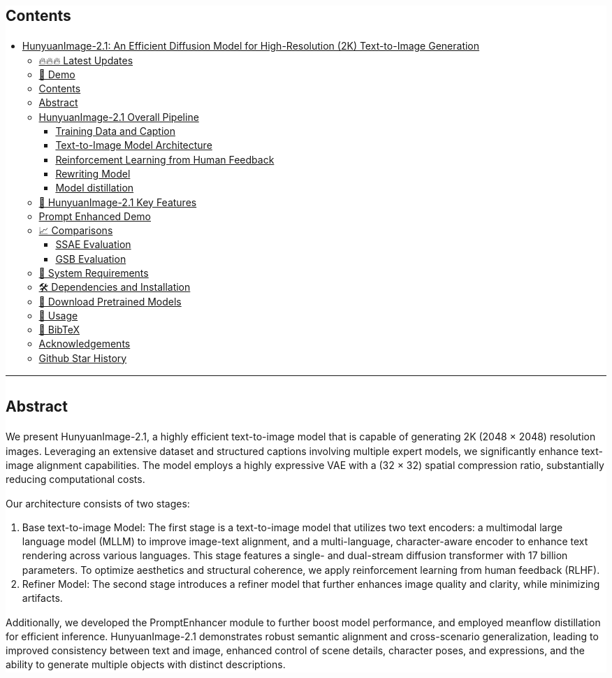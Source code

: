 ## Contents
- [HunyuanImage-2.1: An Efficient Diffusion Model for High-Resolution (2K) Text-to-Image Generation​](#hunyuanimage-21-an-efficient-diffusion-model-for-high-resolution-2k-text-to-image-generation)
  - [🔥🔥🔥 Latest Updates](#-latest-updates)
  - [🎥 Demo](#-demo)
  - [Contents](#contents)
  - [Abstract](#abstract)
  - [HunyuanImage-2.1 Overall Pipeline](#hunyuanimage-21-overall-pipeline)
    - [Training Data and Caption](#training-data-and-caption)
    - [Text-to-Image Model Architecture](#text-to-image-model-architecture)
    - [Reinforcement Learning from Human Feedback](#reinforcement-learning-from-human-feedback)
    - [Rewriting Model](#rewriting-model)
    - [Model distillation](#model-distillation)
  - [🎉 HunyuanImage-2.1 Key Features](#-hunyuanimage-21-key-features)
  - [Prompt Enhanced Demo](#prompt-enhanced-demo)
  - [📈 Comparisons](#-comparisons)
    - [SSAE Evaluation](#ssae-evaluation)
    - [GSB Evaluation](#gsb-evaluation)
  - [📜 System Requirements](#-system-requirements)
  - [🛠️ Dependencies and Installation](#️-dependencies-and-installation)
  - [🧱 Download Pretrained Models](#-download-pretrained-models)
  - [🔑 Usage](#-usage)
  - [🔗 BibTeX](#-bibtex)
  - [Acknowledgements](#acknowledgements)
  - [Github Star History](#github-star-history)

---

## Abstract
We present HunyuanImage-2.1, a highly efficient text-to-image model that is capable of generating 2K (2048 × 2048) resolution images. Leveraging an extensive dataset and structured captions involving multiple expert models, we significantly enhance text-image alignment capabilities. The model employs a highly expressive VAE with a (32 × 32) spatial compression ratio, substantially reducing computational costs.

Our architecture consists of two stages:
1. ​Base text-to-image Model:​​ The first stage is a text-to-image model that utilizes two text encoders: a multimodal large language model (MLLM) to improve image-text alignment, and a multi-language, character-aware encoder to enhance text rendering across various languages. This stage features a single- and dual-stream diffusion transformer with 17 billion parameters. To optimize aesthetics and structural coherence, we apply reinforcement learning from human feedback (RLHF).
2. Refiner Model: The second stage introduces a refiner model that further enhances image quality and clarity, while minimizing artifacts. 

Additionally, we developed the PromptEnhancer module to further boost model performance, and employed meanflow distillation for efficient inference. HunyuanImage-2.1 demonstrates robust semantic alignment and cross-scenario generalization, leading to improved consistency between text and image, enhanced control of scene details, character poses, and expressions, and the ability to generate multiple objects with distinct descriptions.

